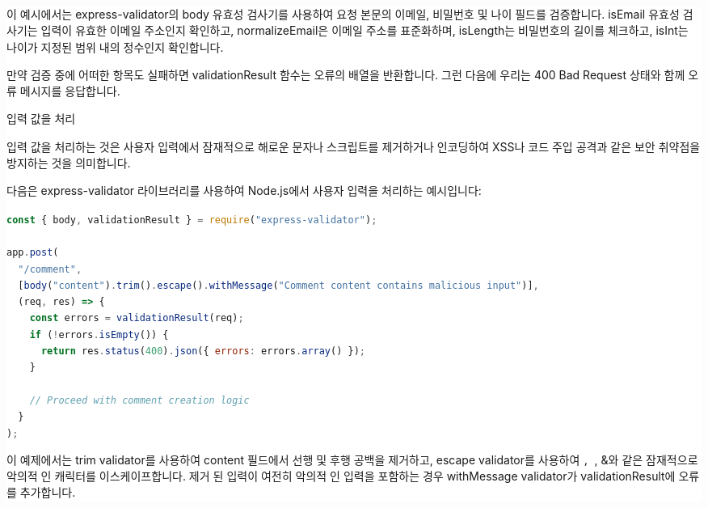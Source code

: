 
이 예시에서는 express-validator의 body 유효성 검사기를 사용하여 요청 본문의 이메일, 비밀번호 및 나이 필드를 검증합니다. isEmail 유효성 검사기는 입력이 유효한 이메일 주소인지 확인하고, normalizeEmail은 이메일 주소를 표준화하며, isLength는 비밀번호의 길이를 체크하고, isInt는 나이가 지정된 범위 내의 정수인지 확인합니다.



<ins class="adsbygoogle"
     style="display:block"
     data-ad-client="ca-pub-4877378276818686"
     data-ad-slot="1107185301"
     data-ad-format="auto"
     data-full-width-responsive="true"></ins>

<script>
     (adsbygoogle = window.adsbygoogle || []).push({});
</script>

만약 검증 중에 어떠한 항목도 실패하면 validationResult 함수는 오류의 배열을 반환합니다. 그런 다음에 우리는 400 Bad Request 상태와 함께 오류 메시지를 응답합니다.

입력 값을 처리

입력 값을 처리하는 것은 사용자 입력에서 잠재적으로 해로운 문자나 스크립트를 제거하거나 인코딩하여 XSS나 코드 주입 공격과 같은 보안 취약점을 방지하는 것을 의미합니다.

다음은 express-validator 라이브러리를 사용하여 Node.js에서 사용자 입력을 처리하는 예시입니다:



<ins class="adsbygoogle"
     style="display:block"
     data-ad-client="ca-pub-4877378276818686"
     data-ad-slot="1107185301"
     data-ad-format="auto"
     data-full-width-responsive="true"></ins>

<script>
     (adsbygoogle = window.adsbygoogle || []).push({});
</script>

```js
const { body, validationResult } = require("express-validator");

app.post(
  "/comment",
  [body("content").trim().escape().withMessage("Comment content contains malicious input")],
  (req, res) => {
    const errors = validationResult(req);
    if (!errors.isEmpty()) {
      return res.status(400).json({ errors: errors.array() });
    }

    // Proceed with comment creation logic
  }
);
```

이 예제에서는 trim validator를 사용하여 content 필드에서 선행 및 후행 공백을 제거하고, escape validator를 사용하여 `, `, &와 같은 잠재적으로 악의적 인 캐릭터를 이스케이프합니다. 제거 된 입력이 여전히 악의적 인 입력을 포함하는 경우 withMessage validator가 validationResult에 오류를 추가합니다.
